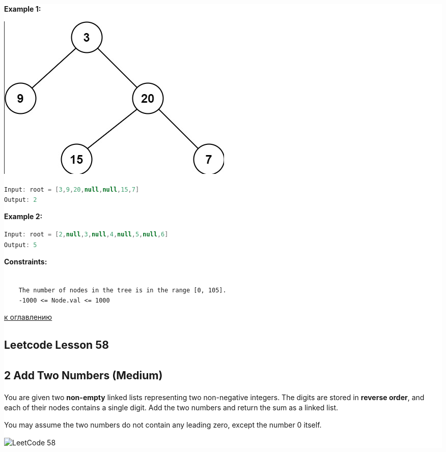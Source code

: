 **Example 1:**

![LeetCode 57](src/main/resources/image/leetCode57.png)

```java
Input: root = [3,9,20,null,null,15,7]
Output: 2
```

**Example 2:**
```java
Input: root = [2,null,3,null,4,null,5,null,6]
Output: 5
```

**Constraints:**
```

    The number of nodes in the tree is in the range [0, 105].
    -1000 <= Node.val <= 1000

```

[к оглавлению](#Tasks-from-leetcode)


## Leetcode Lesson 58

2 Add Two Numbers (Medium)
-
You are given two **non-empty** linked lists representing two non-negative integers. The digits are stored in 
**reverse order**, and each of their nodes contains a single digit. Add the two numbers and return the sum as 
a linked list.

You may assume the two numbers do not contain any leading zero, except the number 0 itself.

![LeetCode 58](src/main/resources/image/leetcode58AddTwoNumbers.png)
